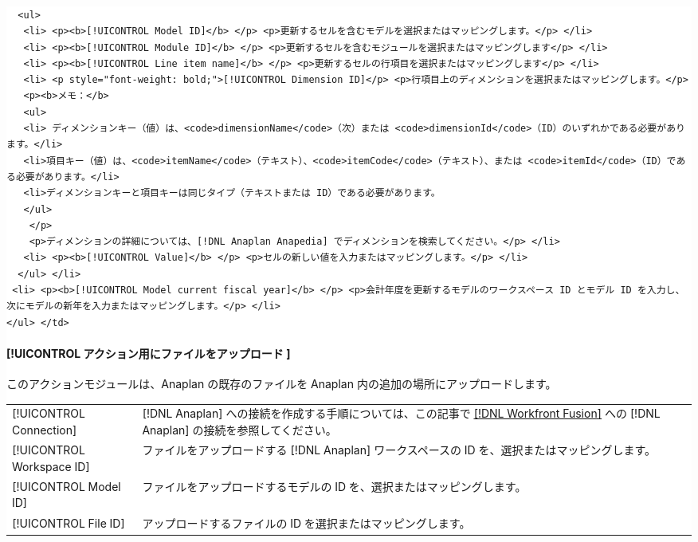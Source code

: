       <ul> 
       <li> <p><b>[!UICONTROL Model ID]</b> </p> <p>更新するセルを含むモデルを選択またはマッピングします。</p> </li> 
       <li> <p><b>[!UICONTROL Module ID]</b> </p> <p>更新するセルを含むモジュールを選択またはマッピングします</p> </li> 
       <li> <p><b>[!UICONTROL Line item name]</b> </p> <p>更新するセルの行項目を選択またはマッピングします</p> </li> 
       <li> <p style="font-weight: bold;">[!UICONTROL Dimension ID]</p> <p>行項目上のディメンションを選択またはマッピングします。</p> 
       <p><b>メモ：</b> 
       <ul>
       <li> ディメンションキー（値）は、<code>dimensionName</code>（次）または <code>dimensionId</code>（ID）のいずれかである必要があります。</li>
       <li>項目キー（値）は、<code>itemName</code>（テキスト）、<code>itemCode</code>（テキスト）、または <code>itemId</code>（ID）である必要があります。</li>
       <li>ディメンションキーと項目キーは同じタイプ（テキストまたは ID）である必要があります。
       </ul>
        </p> 
        <p>ディメンションの詳細については、[!DNL Anaplan Anapedia] でディメンションを検索してください。</p> </li> 
       <li> <p><b>[!UICONTROL Value]</b> </p> <p>セルの新しい値を入力またはマッピングします。</p> </li> 
      </ul> </li> 
     <li> <p><b>[!UICONTROL Model current fiscal year]</b> </p> <p>会計年度を更新するモデルのワークスペース ID とモデル ID を入力し、次にモデルの新年を入力またはマッピングします。</p> </li> 
    </ul> </td> 
  </tr> 
 </tbody> 
</table>

#### [!UICONTROL  アクション用にファイルをアップロード ]

このアクションモジュールは、Anaplan の既存のファイルを Anaplan 内の追加の場所にアップロードします。
<table style="table-layout:auto">
<col>
<col>
<tbody>
<tr>
<td role="rowheader">[!UICONTROL Connection]</td>
<td>[!DNL Anaplan] への接続を作成する手順については、この記事で <a href="#connect-anaplan-to-workfront-fusion" class="MCXref xref">[!DNL Workfront Fusion]</a> への [!DNL Anaplan] の接続を参照してください。</td>
</tr>
<tr>
<td role="rowheader">[!UICONTROL Workspace ID]</td>
<td>ファイルをアップロードする [!DNL Anaplan] ワークスペースの ID を、選択またはマッピングします。</td>
</tr>
<tr>
<td role="rowheader">[!UICONTROL Model ID]</td>
<td>ファイルをアップロードするモデルの ID を、選択またはマッピングします。</td>
</tr>
<tr>
<td role="rowheader">[!UICONTROL File ID]</td>
<td>アップロードするファイルの ID を選択またはマッピングします。</td>
</tr>
</tbody>
</table>
</div>
